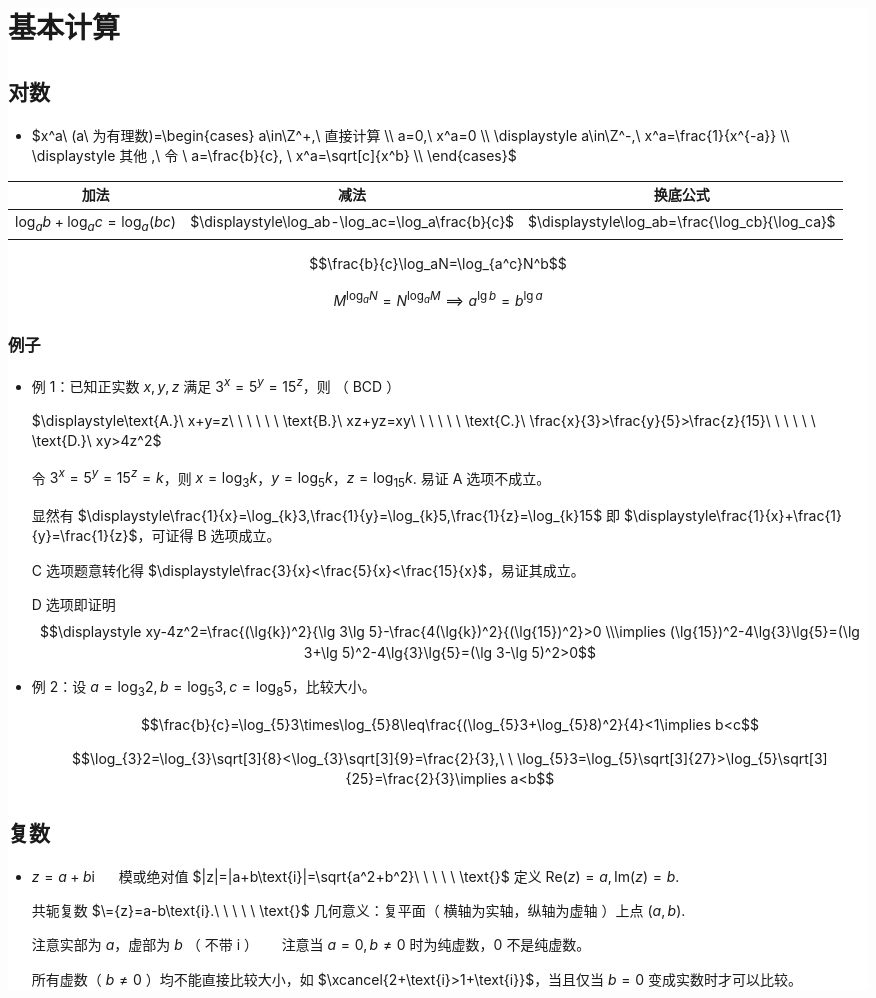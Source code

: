 # 基本计算

## 对数

- $x^a\ (a\ 为有理数)=\begin{cases}
  a\in\Z^+,\ 直接计算 \\
  a=0,\ x^a=0 \\
  \displaystyle a\in\Z^-,\ x^a=\frac{1}{x^{-a}} \\
  \displaystyle 其他 ,\ 令 \ a=\frac{b}{c}, \ x^a=\sqrt[c]{x^b} \\
  \end{cases}$

| 加法  | 减法  | 换底公式  |
|:-:|:-:|:-:|
| $\log_ab+\log_ac=\log_a (bc)$  | $\displaystyle\log_ab-\log_ac=\log_a\frac{b}{c}$  | $\displaystyle\log_ab=\frac{\log_cb}{\log_ca}$  | 

$$\frac{b}{c}\log_aN=\log_{a^c}N^b$$

$$M^{\log_aN}=N^{\log_aM}\implies a^{\lg b}=b^{\lg a}$$

### 例子

- 例 1：已知正实数 $x,y,z$ 满足 $3^x=5^y=15^z$，则 （ $\text{BCD}$ ）
  
    $\displaystyle\text{A.}\ x+y=z\ \ \ \ \ \ \text{B.}\ xz+yz=xy\ \ \ \ \ \ \text{C.}\ \frac{x}{3}>\frac{y}{5}>\frac{z}{15}\ \ \ \ \ \ \text{D.}\ xy>4z^2$
    
    令 $3^x=5^y=15^z=k$，则 $x=\log_{3}k$，$y=\log_{5}k$，$z=\log_{15}k$. 易证 $\text{A}$ 选项不成立。

    显然有 $\displaystyle\frac{1}{x}=\log_{k}3,\frac{1}{y}=\log_{k}5,\frac{1}{z}=\log_{k}15$ 即 $\displaystyle\frac{1}{x}+\frac{1}{y}=\frac{1}{z}$，可证得 $\text{B}$ 选项成立。

    $\text{C}$ 选项题意转化得 $\displaystyle\frac{3}{x}<\frac{5}{x}<\frac{15}{x}$，易证其成立。

    $\text{D}$ 选项即证明 $$\displaystyle xy-4z^2=\frac{(\lg{k})^2}{\lg 3\lg 5}-\frac{4(\lg{k})^2}{(\lg{15})^2}>0 \\\implies (\lg{15})^2-4\lg{3}\lg{5}=(\lg 3+\lg 5)^2-4\lg{3}\lg{5}=(\lg 3-\lg 5)^2>0$$

- 例 2：设 $a=\log_{3}2,b=\log_{5}3,c=\log_{8}5$，比较大小。

    $$\frac{b}{c}=\log_{5}3\times\log_{5}8\leq\frac{(\log_{5}3+\log_{5}8)^2}{4}<1\implies b<c$$

    $$\log_{3}2=\log_{3}\sqrt[3]{8}<\log_{3}\sqrt[3]{9}=\frac{2}{3},\ \ \log_{5}3=\log_{5}\sqrt[3]{27}>\log_{5}\sqrt[3]{25}=\frac{2}{3}\implies a<b$$

## 复数

- $z=a+b\text{i}\ \ \ \ \ \text{}$ 模或绝对值 $|z|=|a+b\text{i}|=\sqrt{a^2+b^2}\ \ \ \ \ \text{}$ 定义 $\mathrm{Re}(z)=a,\mathrm{Im}(z)=b$.

    共轭复数 $\={z}=a-b\text{i}.\ \ \ \ \ \text{}$ 几何意义：复平面（ 横轴为实轴，纵轴为虚轴 ）上点 $(a,b).$

    注意实部为 $a$，虚部为 $b$ （ 不带 $\text{i}$ ）$\ \ \ \ \ \text{}$ 注意当 $a=0,b\neq 0$ 时为纯虚数，$0$ 不是纯虚数。
    
    所有虚数（ $b\neq 0$ ）均不能直接比较大小，如 $\xcancel{2+\text{i}>1+\text{i}}$，当且仅当 $b=0$ 变成实数时才可以比较。
